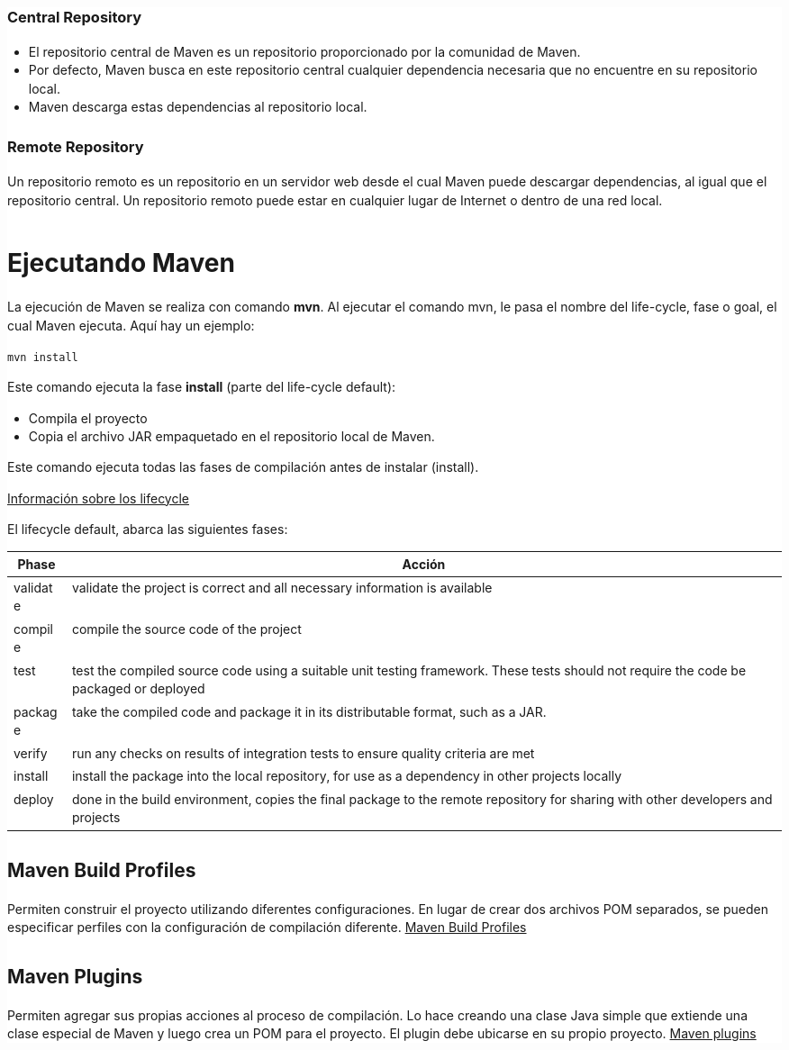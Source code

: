 ### Central Repository
- El repositorio central de Maven es un repositorio proporcionado por la comunidad de Maven. 
- Por defecto, Maven busca en este repositorio central cualquier dependencia necesaria que no encuentre en su repositorio local. 
- Maven descarga estas dependencias al repositorio local. 

### Remote Repository
Un repositorio remoto es un repositorio en un servidor web desde el cual Maven puede descargar dependencias, al igual que el repositorio central. Un repositorio remoto puede estar en cualquier lugar de Internet o dentro de una red local.


# Ejecutando Maven
La ejecución de Maven se realiza con comando **mvn**. Al ejecutar el comando mvn, le pasa el nombre del life-cycle, fase o goal, el cual Maven  ejecuta. Aquí hay un ejemplo:
```
mvn install
```

Este comando ejecuta la fase **install** (parte del life-cycle default):
- Compila el proyecto
- Copia el archivo JAR empaquetado en el repositorio local de Maven. 

Este comando ejecuta todas las fases de compilación antes de instalar (install).

[Información sobre los lifecycle](http://maven.apache.org/guides/introduction/introduction-to-the-lifecycle.html)

El lifecycle default, abarca las siguientes fases:

| Phase | Acción |
| ---      | --- |
| validate | validate the project is correct and all necessary information is available |
| compile  | compile the source code of the project |
| test     | test the compiled source code using a suitable unit testing framework. These tests should not require the code be packaged or deployed |
| package  | take the compiled code and package it in its distributable format, such as a JAR. |
| verify   | run any checks on results of integration tests to ensure quality criteria are met |
| install  | install the package into the local repository, for use as a dependency in other projects locally |
| deploy   | done in the build environment, copies the final package to the remote repository for sharing with other developers and projects |


## Maven Build Profiles
Permiten construir el proyecto utilizando diferentes configuraciones. En lugar de crear dos archivos POM separados, se pueden especificar perfiles con la configuración de compilación diferente.
[Maven Build Profiles](http://maven.apache.org/pom.html#Profiles)


## Maven Plugins
Permiten agregar sus propias acciones al proceso de compilación. Lo hace creando una clase Java simple que extiende una clase especial de Maven y luego crea un POM para el proyecto. El plugin debe ubicarse en su propio proyecto.
[Maven plugins](http://maven.apache.org/plugin-developers/index.html)
